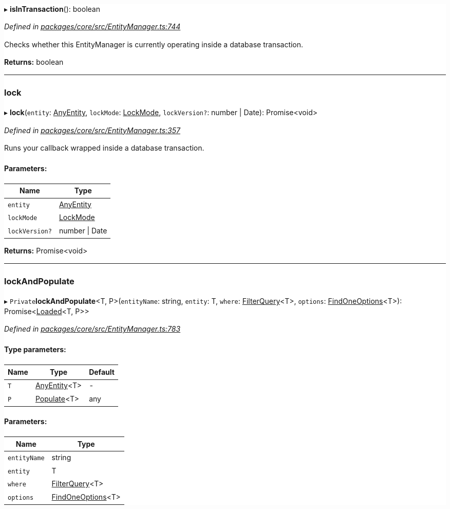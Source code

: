 ▸ **isInTransaction**(): boolean

*Defined in [packages/core/src/EntityManager.ts:744](https://github.com/mikro-orm/mikro-orm/blob/8766baa31/packages/core/src/EntityManager.ts#L744)*

Checks whether this EntityManager is currently operating inside a database transaction.

**Returns:** boolean

___

### lock

▸ **lock**(`entity`: [AnyEntity](../index.md#anyentity), `lockMode`: [LockMode](../enums/lockmode.md), `lockVersion?`: number \| Date): Promise&#60;void>

*Defined in [packages/core/src/EntityManager.ts:357](https://github.com/mikro-orm/mikro-orm/blob/8766baa31/packages/core/src/EntityManager.ts#L357)*

Runs your callback wrapped inside a database transaction.

#### Parameters:

Name | Type |
------ | ------ |
`entity` | [AnyEntity](../index.md#anyentity) |
`lockMode` | [LockMode](../enums/lockmode.md) |
`lockVersion?` | number \| Date |

**Returns:** Promise&#60;void>

___

### lockAndPopulate

▸ `Private`**lockAndPopulate**&#60;T, P>(`entityName`: string, `entity`: T, `where`: [FilterQuery](../index.md#filterquery)&#60;T>, `options`: [FindOneOptions](../interfaces/findoneoptions.md)&#60;T>): Promise&#60;[Loaded](../index.md#loaded)&#60;T, P>>

*Defined in [packages/core/src/EntityManager.ts:783](https://github.com/mikro-orm/mikro-orm/blob/8766baa31/packages/core/src/EntityManager.ts#L783)*

#### Type parameters:

Name | Type | Default |
------ | ------ | ------ |
`T` | [AnyEntity](../index.md#anyentity)&#60;T> | - |
`P` | [Populate](../index.md#populate)&#60;T> | any |

#### Parameters:

Name | Type |
------ | ------ |
`entityName` | string |
`entity` | T |
`where` | [FilterQuery](../index.md#filterquery)&#60;T> |
`options` | [FindOneOptions](../interfaces/findoneoptions.md)&#60;T> |
